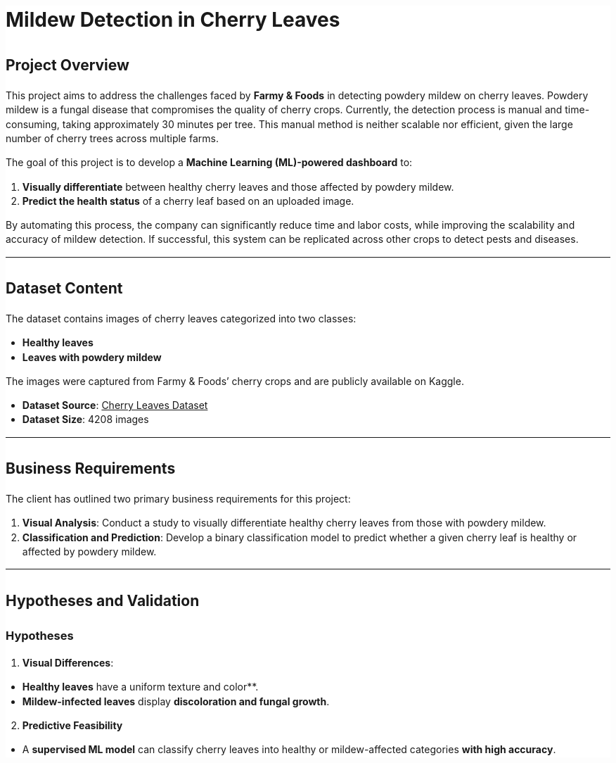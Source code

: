 # Mildew Detection in Cherry Leaves

## Project Overview
This project aims to address the challenges faced by **Farmy & Foods** in detecting powdery mildew on cherry leaves. Powdery mildew is a fungal disease that compromises the quality of cherry crops. Currently, the detection process is manual and time-consuming, taking approximately 30 minutes per tree. This manual method is neither scalable nor efficient, given the large number of cherry trees across multiple farms.

The goal of this project is to develop a **Machine Learning (ML)-powered dashboard** to:

1. **Visually differentiate** between healthy cherry leaves and those affected by powdery mildew.
2. **Predict the health status** of a cherry leaf based on an uploaded image.

By automating this process, the company can significantly reduce time and labor costs, while improving the scalability and accuracy of mildew detection. If successful, this system can be replicated across other crops to detect pests and diseases. 

---

## Dataset Content

The dataset contains images of cherry leaves categorized into two classes:
- **Healthy leaves**
- **Leaves with powdery mildew**

The images were captured from Farmy & Foods’ cherry crops and are publicly available on Kaggle.

- **Dataset Source**: [Cherry Leaves Dataset](https://www.kaggle.com/codeinstitute/cherry-leaves)
- **Dataset Size**: 4208 images

---

## Business Requirements

The client has outlined two primary business requirements for this project:

1. **Visual Analysis**: Conduct a study to visually differentiate healthy cherry leaves from those with powdery mildew.
2. **Classification and Prediction**: Develop a binary classification model to predict whether a given cherry leaf is healthy or affected by powdery mildew.

---

## Hypotheses and Validation

### Hypotheses
1. **Visual Differences**: 
  - **Healthy leaves** have a uniform texture and color**. 
  - **Mildew-infected leaves** display **discoloration and fungal growth**.
2. **Predictive Feasibility**
  - A **supervised ML model** can classify cherry leaves into healthy or mildew-affected categories **with high accuracy**.
